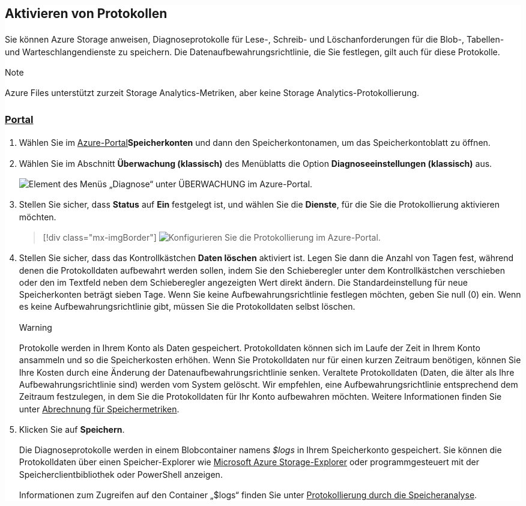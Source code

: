 <a id="configure-logging"></a>

## <a name="enable-logs"></a>Aktivieren von Protokollen

Sie können Azure Storage anweisen, Diagnoseprotokolle für Lese-, Schreib- und Löschanforderungen für die Blob-, Tabellen- und Warteschlangendienste zu speichern. Die Datenaufbewahrungsrichtlinie, die Sie festlegen, gilt auch für diese Protokolle.

> [!NOTE]
> Azure Files unterstützt zurzeit Storage Analytics-Metriken, aber keine Storage Analytics-Protokollierung.

### <a name="portal"></a>[Portal](#tab/azure-portal)

1. Wählen Sie im [Azure-Portal](https://portal.azure.com)**Speicherkonten** und dann den Speicherkontonamen, um das Speicherkontoblatt zu öffnen.

2. Wählen Sie im Abschnitt **Überwachung (klassisch)** des Menüblatts die Option **Diagnoseeinstellungen (klassisch)** aus.

    ![Element des Menüs „Diagnose“ unter ÜBERWACHUNG im Azure-Portal.](./media/manage-storage-analytics-logs/storage-enable-metrics-00.png)

3. Stellen Sie sicher, dass **Status** auf **Ein** festgelegt ist, und wählen Sie die **Dienste**, für die Sie die Protokollierung aktivieren möchten.

   > [!div class="mx-imgBorder"]
   > ![Konfigurieren Sie die Protokollierung im Azure-Portal.](./media/manage-storage-analytics-logs/enable-diagnostics.png)    


4. Stellen Sie sicher, dass das Kontrollkästchen **Daten löschen** aktiviert ist.  Legen Sie dann die Anzahl von Tagen fest, während denen die Protokolldaten aufbewahrt werden sollen, indem Sie den Schieberegler unter dem Kontrollkästchen verschieben oder den im Textfeld neben dem Schieberegler angezeigten Wert direkt ändern. Die Standardeinstellung für neue Speicherkonten beträgt sieben Tage. Wenn Sie keine Aufbewahrungsrichtlinie festlegen möchten, geben Sie null (0) ein. Wenn es keine Aufbewahrungsrichtlinie gibt, müssen Sie die Protokolldaten selbst löschen.

   > [!WARNING]
   > Protokolle werden in Ihrem Konto als Daten gespeichert. Protokolldaten können sich im Laufe der Zeit in Ihrem Konto ansammeln und so die Speicherkosten erhöhen. Wenn Sie Protokolldaten nur für einen kurzen Zeitraum benötigen, können Sie Ihre Kosten durch eine Änderung der Datenaufbewahrungsrichtlinie senken. Veraltete Protokolldaten (Daten, die älter als Ihre Aufbewahrungsrichtlinie sind) werden vom System gelöscht. Wir empfehlen, eine Aufbewahrungsrichtlinie entsprechend dem Zeitraum festzulegen, in dem Sie die Protokolldaten für Ihr Konto aufbewahren möchten. Weitere Informationen finden Sie unter [Abrechnung für Speichermetriken](storage-analytics-metrics.md#billing-on-storage-metrics).

4. Klicken Sie auf **Speichern**.

   Die Diagnoseprotokolle werden in einem Blobcontainer namens *$logs* in Ihrem Speicherkonto gespeichert. Sie können die Protokolldaten über einen Speicher-Explorer wie [Microsoft Azure Storage-Explorer](https://storageexplorer.com) oder programmgesteuert mit der Speicherclientbibliothek oder PowerShell anzeigen.

   Informationen zum Zugreifen auf den Container „$logs“ finden Sie unter [Protokollierung durch die Speicheranalyse](storage-analytics-logging.md).
